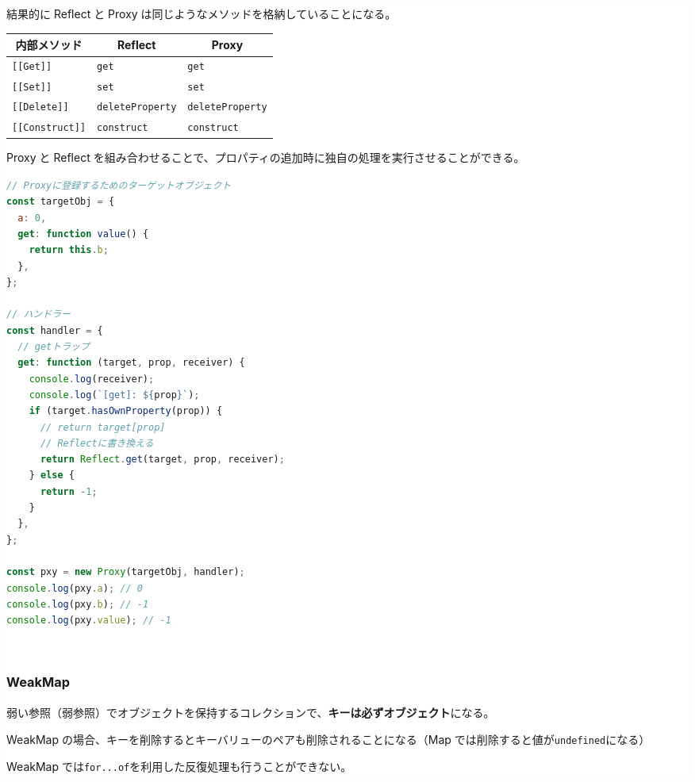 結果的に Reflect と Proxy は同じようなメソッドを格納していることになる。

| 内部メソッド    | Reflect          | Proxy            |
| --------------- | ---------------- | ---------------- |
| `[[Get]]`       | `get`            | `get`            |
| `[[Set]]`       | `set`            | `set`            |
| `[[Delete]]`    | `deleteProperty` | `deleteProperty` |
| `[[Construct]]` | `construct`      | `construct`      |

Proxy と Reflect を組み合わせることで、プロパティの追加時に独自の処理を実行させることができる。

```js
// Proxyに登録するためのターゲットオブジェクト
const targetObj = {
  a: 0,
  get: function value() {
    return this.b;
  },
};

// ハンドラー
const handler = {
  // getトラップ
  get: function (target, prop, receiver) {
    console.log(receiver);
    console.log(`[get]: ${prop}`);
    if (target.hasOwnProperty(prop)) {
      // return target[prop]
      // Reflectに書き換える
      return Reflect.get(target, prop, receiver);
    } else {
      return -1;
    }
  },
};

const pxy = new Proxy(targetObj, handler);
console.log(pxy.a); // 0
console.log(pxy.b); // -1
console.log(pxy.value); // -1
```

<br>

### WeakMap

弱い参照（弱参照）でオブジェクトを保持するコレクションで、**キーは必ずオブジェクト**になる。

WeakMap の場合、キーを削除するとキーバリューのペアも削除されることになる（Map では削除すると値が`undefined`になる）

WeakMap では`for...of`を利用した反復処理も行うことができない。
